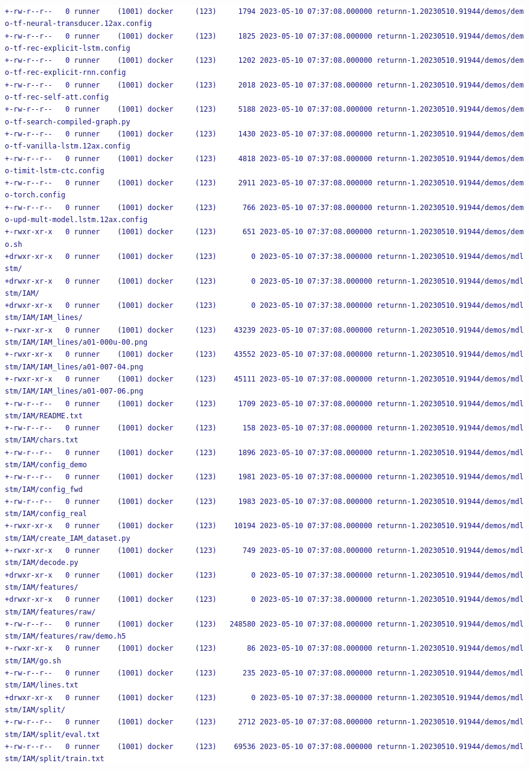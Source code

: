 ```diff
+-rw-r--r--   0 runner    (1001) docker     (123)     1794 2023-05-10 07:37:08.000000 returnn-1.20230510.91944/demos/demo-tf-neural-transducer.12ax.config
+-rw-r--r--   0 runner    (1001) docker     (123)     1825 2023-05-10 07:37:08.000000 returnn-1.20230510.91944/demos/demo-tf-rec-explicit-lstm.config
+-rw-r--r--   0 runner    (1001) docker     (123)     1202 2023-05-10 07:37:08.000000 returnn-1.20230510.91944/demos/demo-tf-rec-explicit-rnn.config
+-rw-r--r--   0 runner    (1001) docker     (123)     2018 2023-05-10 07:37:08.000000 returnn-1.20230510.91944/demos/demo-tf-rec-self-att.config
+-rw-r--r--   0 runner    (1001) docker     (123)     5188 2023-05-10 07:37:08.000000 returnn-1.20230510.91944/demos/demo-tf-search-compiled-graph.py
+-rw-r--r--   0 runner    (1001) docker     (123)     1430 2023-05-10 07:37:08.000000 returnn-1.20230510.91944/demos/demo-tf-vanilla-lstm.12ax.config
+-rw-r--r--   0 runner    (1001) docker     (123)     4818 2023-05-10 07:37:08.000000 returnn-1.20230510.91944/demos/demo-timit-lstm-ctc.config
+-rw-r--r--   0 runner    (1001) docker     (123)     2911 2023-05-10 07:37:08.000000 returnn-1.20230510.91944/demos/demo-torch.config
+-rw-r--r--   0 runner    (1001) docker     (123)      766 2023-05-10 07:37:08.000000 returnn-1.20230510.91944/demos/demo-upd-mult-model.lstm.12ax.config
+-rwxr-xr-x   0 runner    (1001) docker     (123)      651 2023-05-10 07:37:08.000000 returnn-1.20230510.91944/demos/demo.sh
+drwxr-xr-x   0 runner    (1001) docker     (123)        0 2023-05-10 07:37:38.000000 returnn-1.20230510.91944/demos/mdlstm/
+drwxr-xr-x   0 runner    (1001) docker     (123)        0 2023-05-10 07:37:38.000000 returnn-1.20230510.91944/demos/mdlstm/IAM/
+drwxr-xr-x   0 runner    (1001) docker     (123)        0 2023-05-10 07:37:38.000000 returnn-1.20230510.91944/demos/mdlstm/IAM/IAM_lines/
+-rwxr-xr-x   0 runner    (1001) docker     (123)    43239 2023-05-10 07:37:08.000000 returnn-1.20230510.91944/demos/mdlstm/IAM/IAM_lines/a01-000u-00.png
+-rwxr-xr-x   0 runner    (1001) docker     (123)    43552 2023-05-10 07:37:08.000000 returnn-1.20230510.91944/demos/mdlstm/IAM/IAM_lines/a01-007-04.png
+-rwxr-xr-x   0 runner    (1001) docker     (123)    45111 2023-05-10 07:37:08.000000 returnn-1.20230510.91944/demos/mdlstm/IAM/IAM_lines/a01-007-06.png
+-rw-r--r--   0 runner    (1001) docker     (123)     1709 2023-05-10 07:37:08.000000 returnn-1.20230510.91944/demos/mdlstm/IAM/README.txt
+-rw-r--r--   0 runner    (1001) docker     (123)      158 2023-05-10 07:37:08.000000 returnn-1.20230510.91944/demos/mdlstm/IAM/chars.txt
+-rw-r--r--   0 runner    (1001) docker     (123)     1896 2023-05-10 07:37:08.000000 returnn-1.20230510.91944/demos/mdlstm/IAM/config_demo
+-rw-r--r--   0 runner    (1001) docker     (123)     1981 2023-05-10 07:37:08.000000 returnn-1.20230510.91944/demos/mdlstm/IAM/config_fwd
+-rw-r--r--   0 runner    (1001) docker     (123)     1983 2023-05-10 07:37:08.000000 returnn-1.20230510.91944/demos/mdlstm/IAM/config_real
+-rwxr-xr-x   0 runner    (1001) docker     (123)    10194 2023-05-10 07:37:08.000000 returnn-1.20230510.91944/demos/mdlstm/IAM/create_IAM_dataset.py
+-rwxr-xr-x   0 runner    (1001) docker     (123)      749 2023-05-10 07:37:08.000000 returnn-1.20230510.91944/demos/mdlstm/IAM/decode.py
+drwxr-xr-x   0 runner    (1001) docker     (123)        0 2023-05-10 07:37:38.000000 returnn-1.20230510.91944/demos/mdlstm/IAM/features/
+drwxr-xr-x   0 runner    (1001) docker     (123)        0 2023-05-10 07:37:38.000000 returnn-1.20230510.91944/demos/mdlstm/IAM/features/raw/
+-rw-r--r--   0 runner    (1001) docker     (123)   248580 2023-05-10 07:37:08.000000 returnn-1.20230510.91944/demos/mdlstm/IAM/features/raw/demo.h5
+-rwxr-xr-x   0 runner    (1001) docker     (123)       86 2023-05-10 07:37:08.000000 returnn-1.20230510.91944/demos/mdlstm/IAM/go.sh
+-rw-r--r--   0 runner    (1001) docker     (123)      235 2023-05-10 07:37:08.000000 returnn-1.20230510.91944/demos/mdlstm/IAM/lines.txt
+drwxr-xr-x   0 runner    (1001) docker     (123)        0 2023-05-10 07:37:38.000000 returnn-1.20230510.91944/demos/mdlstm/IAM/split/
+-rw-r--r--   0 runner    (1001) docker     (123)     2712 2023-05-10 07:37:08.000000 returnn-1.20230510.91944/demos/mdlstm/IAM/split/eval.txt
+-rw-r--r--   0 runner    (1001) docker     (123)    69536 2023-05-10 07:37:08.000000 returnn-1.20230510.91944/demos/mdlstm/IAM/split/train.txt
```